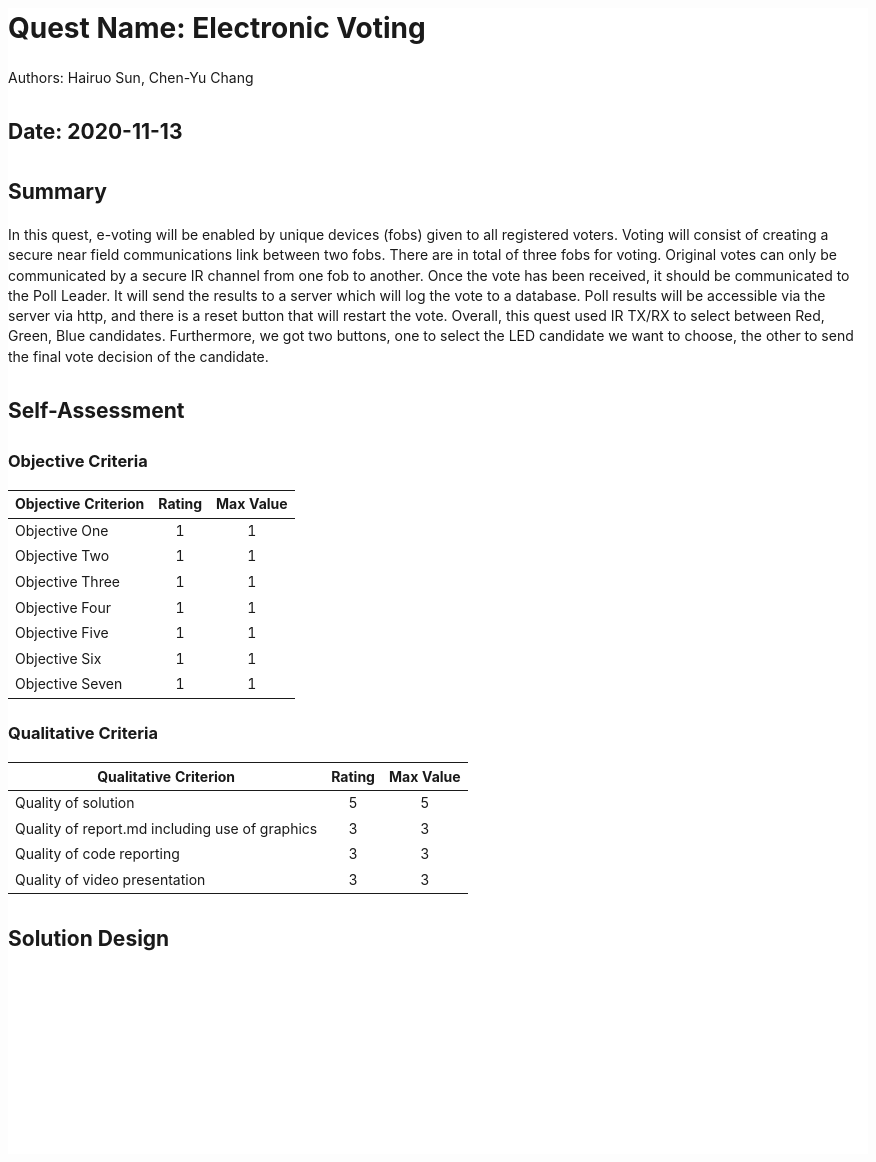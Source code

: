 # Quest Name: Electronic Voting
Authors: Hairuo Sun, Chen-Yu Chang

Date: 2020-11-13
-----

## Summary
In this quest, e-voting will be enabled by unique devices (fobs) given to all registered voters. Voting will consist of creating a secure near field communications link between two fobs. There are in total of three fobs for voting. Original votes can only be communicated by a secure IR channel from one fob to another. Once the vote has been received, it should be communicated to the Poll Leader. It will send the results to a server which will log the vote to a database. Poll results will be accessible via the server via http, and there is a reset button that will restart the vote. Overall, this quest used IR TX/RX to select between Red, Green, Blue candidates. Furthermore, we got two buttons, one to select the LED candidate we want to choose, the other to send the final vote decision of the candidate.

## Self-Assessment

### Objective Criteria

| Objective Criterion | Rating | Max Value  |
|---------------------------------------------|:-----------:|:---------:|
| Objective One | 1 |  1     |
| Objective Two | 1 |  1     |
| Objective Three | 1 |  1     |
| Objective Four | 1 |  1     |
| Objective Five | 1 |  1     |
| Objective Six | 1 |  1     |
| Objective Seven | 1 |  1     |


### Qualitative Criteria

| Qualitative Criterion | Rating | Max Value  |
|---------------------------------------------|:-----------:|:---------:|
| Quality of solution | 5 |  5     |
| Quality of report.md including use of graphics | 3 |  3     |
| Quality of code reporting | 3 |  3     |
| Quality of video presentation | 3 |  3     |


## Solution Design
<br/>
<br/>
<br/>
<br/>
<br/>
<br/>
<br/>
<br/>
<br/>
<div align="center">